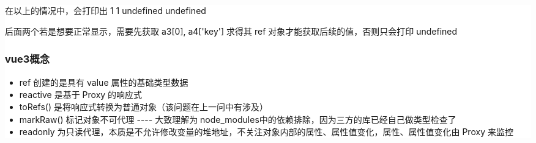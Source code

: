 在以上的情况中，会打印出 1 1 undefined undefined

后面两个若是想要正常显示，需要先获取 a3[0], a4['key'] 求得其 ref 对象才能获取后续的值，否则只会打印 undefined

### vue3概念

* ref 创建的是具有 value 属性的基础类型数据
* reactive 是基于 Proxy 的响应式
* toRefs() 是将响应式转换为普通对象（该问题在上一问中有涉及）
* markRaw() 标记对象不可代理 ---- 大致理解为 node_modules中的依赖排除，因为三方的库已经自己做类型检查了
* readonly 为只读代理，本质是不允许修改变量的堆地址，不关注对象内部的属性、属性值变化，属性、属性值变化由 Proxy 来监控
